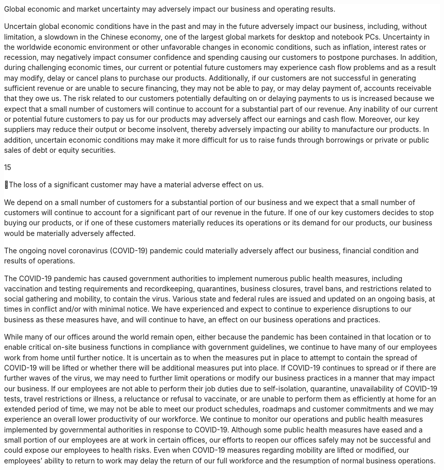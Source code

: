 Global economic and market uncertainty may adversely impact our business and operating results.

Uncertain  global  economic  conditions  have  in  the  past  and  may  in  the  future  adversely  impact  our  business,  including,  without  limitation,  a  slowdown  in  the
Chinese economy, one of the largest global markets for desktop and notebook PCs. Uncertainty in the worldwide economic environment or other unfavorable
changes  in  economic  conditions,  such  as  inflation,  interest  rates  or  recession,  may  negatively  impact  consumer  confidence  and  spending  causing  our
customers to postpone purchases. In addition, during challenging economic times, our current or potential future customers may experience cash flow problems
and as a result may modify, delay or cancel plans to purchase our products. Additionally, if our customers are not successful in generating sufficient revenue or
are unable to secure financing, they may not be able to pay, or may delay payment of, accounts receivable that they owe us. The risk related to our customers
potentially defaulting on or delaying payments to us is increased because we expect that a small number of customers will continue to account for a substantial
part  of  our  revenue.  Any  inability  of  our  current  or  potential  future  customers  to  pay  us  for  our  products  may  adversely  affect  our  earnings  and  cash  flow.
Moreover,  our  key  suppliers  may  reduce  their  output  or  become  insolvent,  thereby  adversely  impacting  our  ability  to  manufacture  our  products.  In  addition,
uncertain economic conditions may make it more difficult for us to raise funds through borrowings or private or public sales of debt or equity securities.

15

The loss of a significant customer may have a material adverse effect on us.

We depend on a small number of customers for a substantial portion of our business and we expect that a small number of customers will continue to account
for  a  significant  part  of  our  revenue  in  the  future.  If  one  of  our  key  customers  decides  to  stop  buying  our  products,  or  if  one  of  these  customers  materially
reduces its operations or its demand for our products, our business would be materially adversely affected.

The ongoing novel coronavirus (COVID-19) pandemic could materially adversely affect our business, financial condition and results of operations.

The COVID-19 pandemic has caused government authorities to implement numerous public health measures, including vaccination and testing requirements
and recordkeeping, quarantines, business closures, travel bans, and restrictions related to social gathering and mobility, to contain the virus. Various state and
federal  rules  are  issued  and  updated  on  an  ongoing  basis,  at  times  in  conflict  and/or  with  minimal  notice.  We  have  experienced  and  expect  to  continue  to
experience disruptions to our business as these measures have, and will continue to have, an effect on our business operations and practices.

While many of our offices around the world remain open, either because the pandemic has been contained in that location or to enable critical on-site business
functions in compliance with government guidelines, we continue to have many of our employees work from home until further notice. It is uncertain as to when
the measures put in place to attempt to contain the spread of COVID-19 will be lifted or whether there will be additional measures put into place. If COVID-19
continues to spread or if there are further waves of the virus, we may need to further limit operations or modify our business practices in a manner that may
impact  our  business.  If  our  employees  are  not  able  to  perform  their  job  duties  due  to  self-isolation,  quarantine,  unavailability  of  COVID-19  tests,  travel
restrictions or illness, a reluctance or refusal to vaccinate, or are unable to perform them as efficiently at home for an extended period of time, we may not be
able to meet our product schedules, roadmaps and customer commitments and we may experience an overall lower productivity of our workforce. We continue
to  monitor  our  operations  and  public  health  measures  implemented  by  governmental  authorities  in  response  to  COVID-19.  Although  some  public  health
measures have eased and a small portion of our employees are at work in certain offices, our efforts to reopen our offices safely may not be successful and
could expose our employees to health risks. Even when COVID-19 measures regarding mobility are lifted or modified, our employees’ ability to return to work
may delay the return of our full workforce and the resumption of normal business operations.